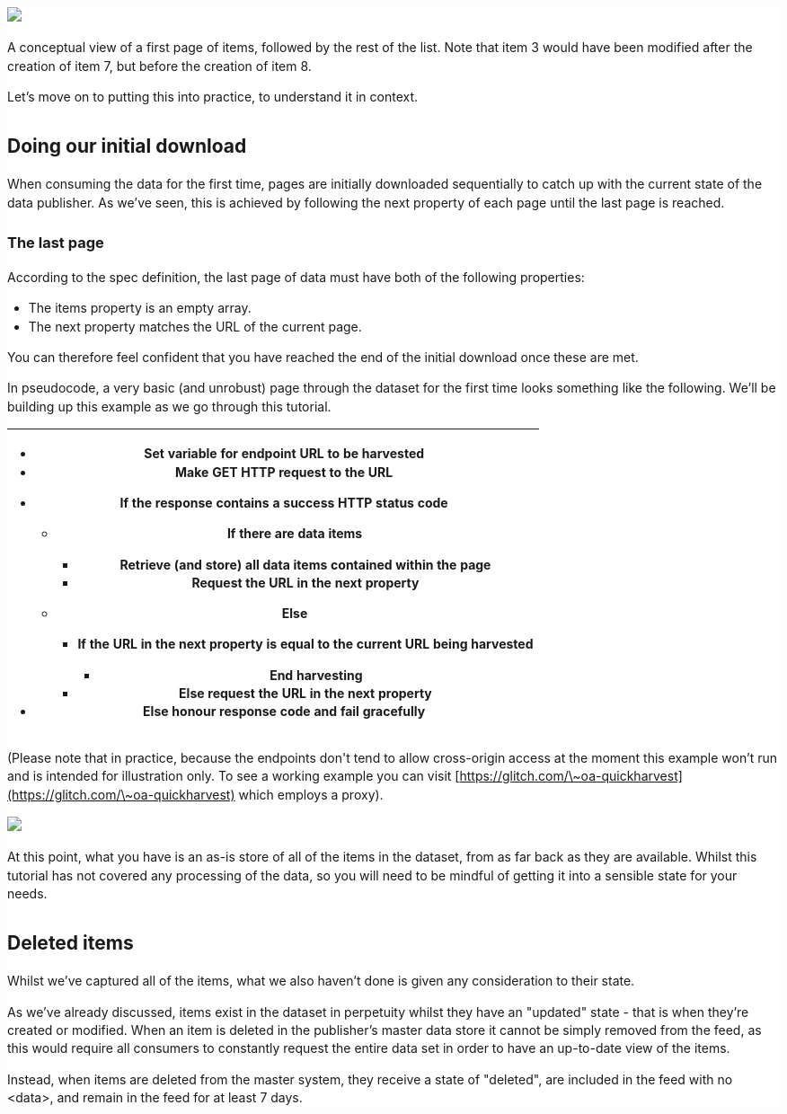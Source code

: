 ![](https://docs.google.com/drawings/d/s4UsBghaSDhuYyFO326x-RA/image?w=305\&h=538\&rev=60\&ac=1\&parent=1JW4GXXWOfJIFhAhzaCh-VU2AQm-O8Mk1NU4fZiuHZTA)

A conceptual view of a first page of items, followed by the rest of the list. Note that item 3 would have been modified after the creation of item 7, but before the creation of item 8.

Let’s move on to putting this into practice, to understand it in context.

## **Doing our initial download** <a href="#doing-our-initial-download" id="doing-our-initial-download"></a>

When consuming the data for the first time, pages are initially downloaded sequentially to catch up with the current state of the data publisher. As we’ve seen, this is achieved by following the next property of each page until the last page is reached.

### **The last page** <a href="#the-last-page" id="the-last-page"></a>

According to the spec definition, the last page of data must have both of the following properties:

* The items property is an empty array.
* The next property matches the URL of the current page.

You can therefore feel confident that you have reached the end of the initial download once these are met.

In pseudocode, a very basic (and unrobust) page through the dataset for the first time looks something like the following. We’ll be building up this example as we go through this tutorial.

| <ul><li>Set variable for endpoint URL to be harvested</li><li>Make GET HTTP request to the URL</li><li><p>If the response contains a success HTTP status code</p><ul><li><p>If there are data items</p><ul><li>Retrieve (and store) all data items contained within the page</li><li>Request the URL in the next property</li></ul></li><li><p>Else</p><ul><li><p>If the URL in the next property is equal to the current URL being harvested</p><ul><li>End harvesting</li></ul></li><li>Else request the URL in the next property</li></ul></li></ul></li><li>Else honour response code and fail gracefully</li></ul> |
| ----------------------------------------------------------------------------------------------------------------------------------------------------------------------------------------------------------------------------------------------------------------------------------------------------------------------------------------------------------------------------------------------------------------------------------------------------------------------------------------------------------------------------------------------------------------------------------------------------------------------- |

(Please note that in practice, because the endpoints don't tend to allow cross-origin access at the moment this example won’t run and is intended for illustration only. To see a working example you can visit [https://glitch.com/\~oa-quickharvest](https://glitch.com/\~oa-quickharvest) which employs a proxy).

![](https://lh3.googleusercontent.com/bvWnOyiZQkvEotmTiZsjbaIZb9jyp1Gj6fr8\_2Xc-H0aK81iV74c\_r6xkK1c\_Tr4VTSK3QneTdak6GCsb5c9wjBQztKe6IFNY-k26mtLnv6dIJNCs1T1V2ha7vJRiSq1ww)

At this point, what you have is an as-is store of all of the items in the dataset, from as far back as they are available. Whilst this tutorial has not covered any processing of the data, so you will need to be mindful of getting it into a sensible state for your needs.

## **Deleted items** <a href="#deleted-items" id="deleted-items"></a>

Whilst we’ve captured all of the items, what we also haven’t done is given any consideration to their state.

As we’ve already discussed, items exist in the dataset in perpetuity whilst they have an "updated" state - that is when they’re created or modified. When an item is deleted in the publisher’s master data store it cannot be simply removed from the feed, as this would require all consumers to constantly request the entire data set in order to have an up-to-date view of the items.

Instead, when items are deleted from the master system, they receive a state of "deleted", are included in the feed with no \<data>, and remain in the feed for at least 7 days.
